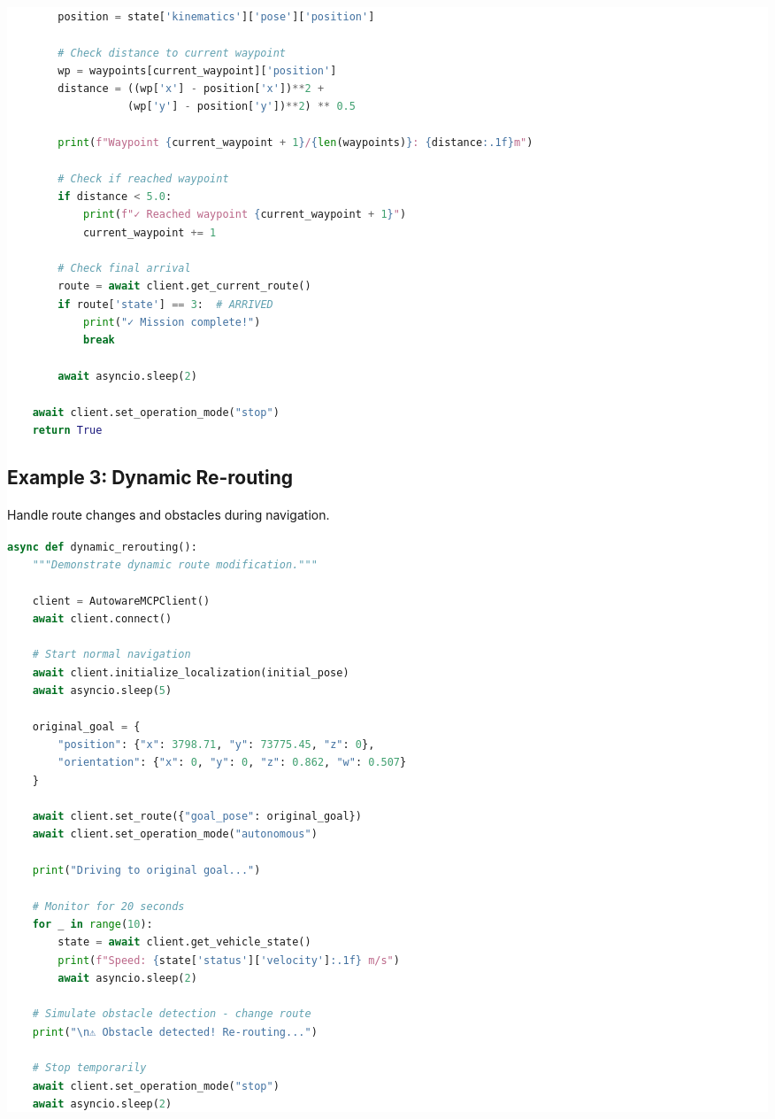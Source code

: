 ```python
        position = state['kinematics']['pose']['position']
        
        # Check distance to current waypoint
        wp = waypoints[current_waypoint]['position']
        distance = ((wp['x'] - position['x'])**2 + 
                   (wp['y'] - position['y'])**2) ** 0.5
        
        print(f"Waypoint {current_waypoint + 1}/{len(waypoints)}: {distance:.1f}m")
        
        # Check if reached waypoint
        if distance < 5.0:
            print(f"✓ Reached waypoint {current_waypoint + 1}")
            current_waypoint += 1
        
        # Check final arrival
        route = await client.get_current_route()
        if route['state'] == 3:  # ARRIVED
            print("✓ Mission complete!")
            break
        
        await asyncio.sleep(2)
    
    await client.set_operation_mode("stop")
    return True
```

## Example 3: Dynamic Re-routing

Handle route changes and obstacles during navigation.

```python
async def dynamic_rerouting():
    """Demonstrate dynamic route modification."""
    
    client = AutowareMCPClient()
    await client.connect()
    
    # Start normal navigation
    await client.initialize_localization(initial_pose)
    await asyncio.sleep(5)
    
    original_goal = {
        "position": {"x": 3798.71, "y": 73775.45, "z": 0},
        "orientation": {"x": 0, "y": 0, "z": 0.862, "w": 0.507}
    }
    
    await client.set_route({"goal_pose": original_goal})
    await client.set_operation_mode("autonomous")
    
    print("Driving to original goal...")
    
    # Monitor for 20 seconds
    for _ in range(10):
        state = await client.get_vehicle_state()
        print(f"Speed: {state['status']['velocity']:.1f} m/s")
        await asyncio.sleep(2)
    
    # Simulate obstacle detection - change route
    print("\n⚠ Obstacle detected! Re-routing...")
    
    # Stop temporarily
    await client.set_operation_mode("stop")
    await asyncio.sleep(2)
```